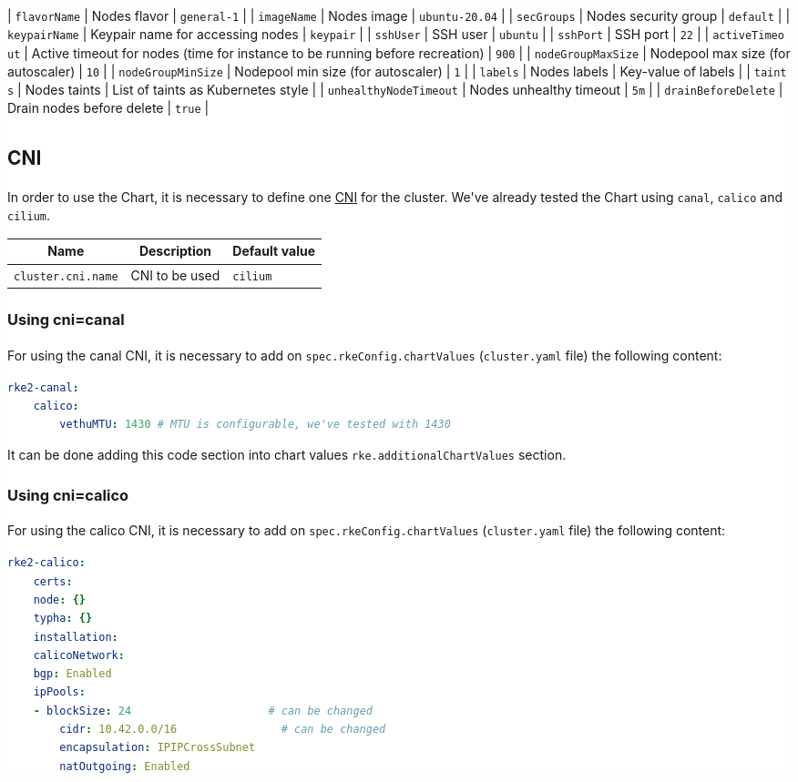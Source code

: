 | `flavorName`    | Nodes flavor     | `general-1`     |
| `imageName`    | Nodes image     | `ubuntu-20.04`     |
| `secGroups`    | Nodes security group     | `default`     |
| `keypairName`    | Keypair name for accessing nodes     | `keypair`     |
| `sshUser`    | SSH user     | `ubuntu`     |
| `sshPort`    | SSH port     | `22`     |
| `activeTimeout`    | Active timeout for nodes (time for instance to be running before recreation)    | `900`     |
| `nodeGroupMaxSize`    | Nodepool max size (for autoscaler)     | `10`     |
| `nodeGroupMinSize`    | Nodepool min size (for autoscaler)     | `1`     |
| `labels`    | Nodes labels     | Key-value of labels       |
| `taints`    | Nodes taints     | List of taints as Kubernetes style    |
| `unhealthyNodeTimeout`    | Nodes unhealthy timeout     | `5m`    |
| `drainBeforeDelete`    | Drain nodes before delete     | `true`    |


## CNI

In order to use the Chart, it is necessary to define one [CNI](https://docs.ranchermanager.rancher.io/v2.5/faq/container-network-interface-providers) for the cluster. We've already tested the Chart using `canal`, `calico` and `cilium`.

| Name  | Description   | Default value   |
|-------------- | -------------- | -------------- |
| `cluster.cni.name`    | CNI to be used    | `cilium`     |


### Using cni=canal

For using the canal CNI, it is necessary to add on `spec.rkeConfig.chartValues` (`cluster.yaml` file) the following content:

```yaml
rke2-canal:
    calico:
        vethuMTU: 1430 # MTU is configurable, we've tested with 1430
```

It can be done adding this code section into chart values `rke.additionalChartValues` section.

### Using cni=calico

For using the calico CNI, it is necessary to add on `spec.rkeConfig.chartValues` (`cluster.yaml` file) the following content:

```yaml
rke2-calico:
    certs:
    node: {}
    typha: {}
    installation:
    calicoNetwork:
    bgp: Enabled
    ipPools:
    - blockSize: 24                     # can be changed
        cidr: 10.42.0.0/16                # can be changed
        encapsulation: IPIPCrossSubnet
        natOutgoing: Enabled
```